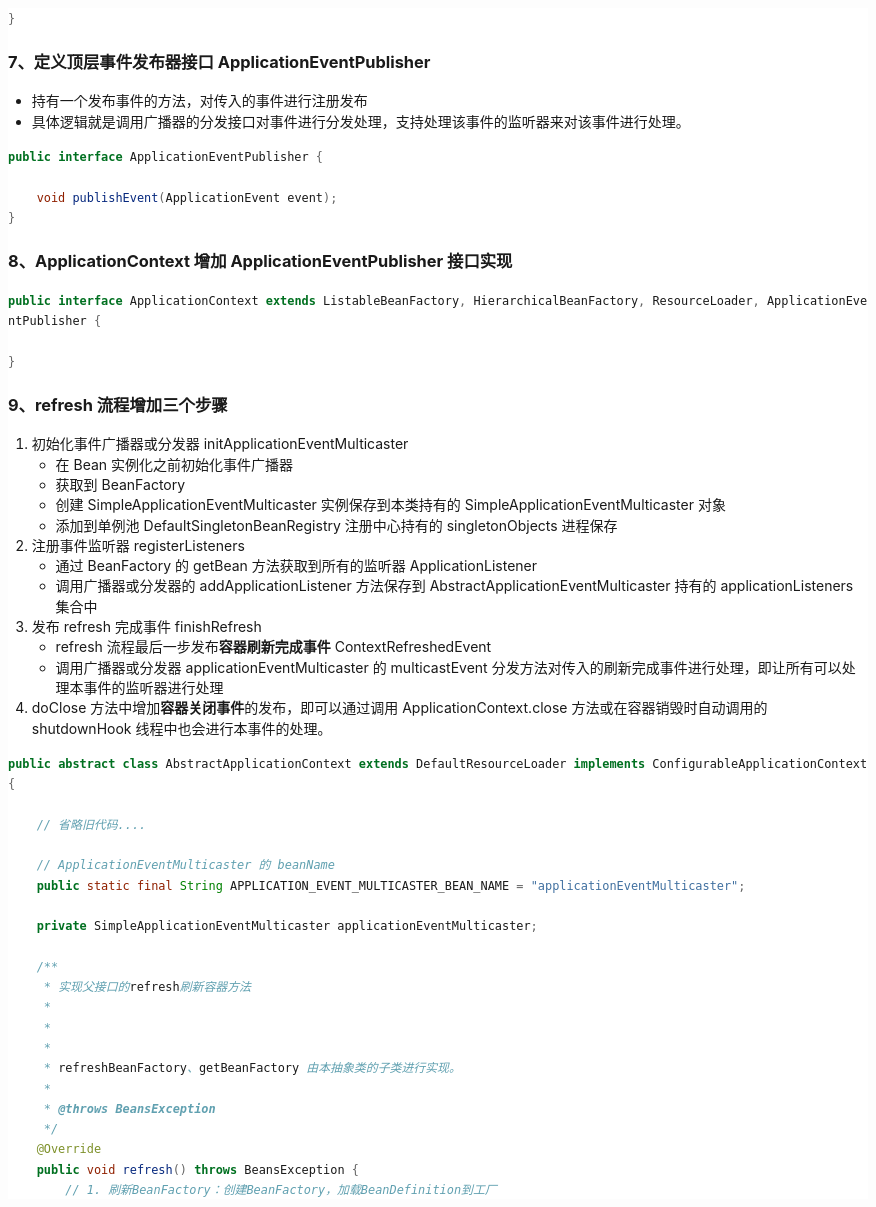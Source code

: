 ```java
}
```

### 7、定义顶层事件发布器接口 ApplicationEventPublisher 

- 持有一个发布事件的方法，对传入的事件进行注册发布
- 具体逻辑就是调用广播器的分发接口对事件进行分发处理，支持处理该事件的监听器来对该事件进行处理。

```java
public interface ApplicationEventPublisher {

    void publishEvent(ApplicationEvent event);
}
```

### 8、ApplicationContext 增加 ApplicationEventPublisher 接口实现

```java
public interface ApplicationContext extends ListableBeanFactory, HierarchicalBeanFactory, ResourceLoader, ApplicationEventPublisher {

}
```

### 9、refresh 流程增加三个步骤

1. 初始化事件广播器或分发器 initApplicationEventMulticaster
    - 在 Bean 实例化之前初始化事件广播器
    - 获取到 BeanFactory
    - 创建 SimpleApplicationEventMulticaster 实例保存到本类持有的 SimpleApplicationEventMulticaster 对象
    - 添加到单例池 DefaultSingletonBeanRegistry 注册中心持有的 singletonObjects 进程保存
2. 注册事件监听器 registerListeners
    - 通过 BeanFactory 的 getBean 方法获取到所有的监听器 ApplicationListener
    - 调用广播器或分发器的 addApplicationListener 方法保存到 AbstractApplicationEventMulticaster 持有的 applicationListeners 集合中
3. 发布 refresh 完成事件 finishRefresh
    - refresh 流程最后一步发布**容器刷新完成事件** ContextRefreshedEvent
    - 调用广播器或分发器 applicationEventMulticaster 的 multicastEvent 分发方法对传入的刷新完成事件进行处理，即让所有可以处理本事件的监听器进行处理
4. doClose 方法中增加**容器关闭事件**的发布，即可以通过调用 ApplicationContext.close 方法或在容器销毁时自动调用的 shutdownHook 线程中也会进行本事件的处理。


```java
public abstract class AbstractApplicationContext extends DefaultResourceLoader implements ConfigurableApplicationContext {

    // 省略旧代码....

    // ApplicationEventMulticaster 的 beanName
    public static final String APPLICATION_EVENT_MULTICASTER_BEAN_NAME = "applicationEventMulticaster";

    private SimpleApplicationEventMulticaster applicationEventMulticaster;

    /**
     * 实现父接口的refresh刷新容器方法
     *
     *
     *
     * refreshBeanFactory、getBeanFactory 由本抽象类的子类进行实现。
     *
     * @throws BeansException
     */
    @Override
    public void refresh() throws BeansException {
        // 1. 刷新BeanFactory：创建BeanFactory，加载BeanDefinition到工厂
```